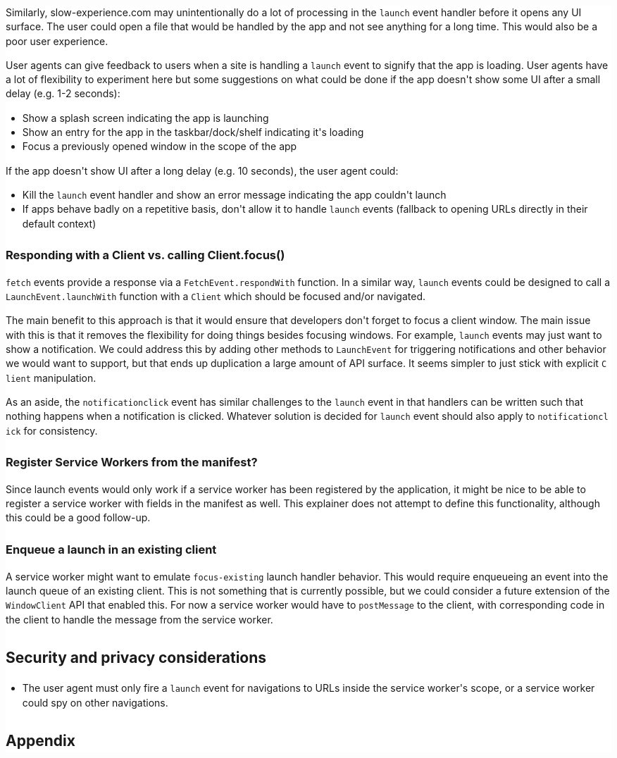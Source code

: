 Similarly, slow-experience.com may unintentionally do a lot of processing in the `launch` event handler before it opens any UI surface. The user could open a file that would be handled by the app and not see anything for a long time. This would also be a poor user experience.

User agents can give feedback to users when a site is handling a `launch` event to signify that the app is loading. User agents have a lot of flexibility to experiment here but some suggestions on what could be done if the app doesn't show some UI after a small delay (e.g. 1-2 seconds):
- Show a splash screen indicating the app is launching
- Show an entry for the app in the taskbar/dock/shelf indicating it's loading
- Focus a previously opened window in the scope of the app

If the app doesn't show UI after a long delay (e.g. 10 seconds), the user agent could:
- Kill the `launch` event handler and show an error message indicating the app couldn't launch
- If apps behave badly on a repetitive basis, don't allow it to handle `launch` events (fallback to opening URLs directly in their default context)

### Responding with a Client vs. calling Client.focus()

`fetch` events provide a response via a `FetchEvent.respondWith` function. In a similar way, `launch` events could be designed to call a `LaunchEvent.launchWith` function with a `Client` which should be focused and/or navigated.

The main benefit to this approach is that it would ensure that developers don't forget to focus a client window. The main issue with this is that it removes the flexibility for doing things besides focusing windows. For example, `launch` events may just want to show a notification. We could address this by adding other methods to `LaunchEvent` for triggering notifications and other behavior we would want to support, but that ends up duplication a large amount of API surface. It seems simpler to just stick with explicit `Client` manipulation.

As an aside, the `notificationclick` event has similar challenges to the `launch` event in that handlers can be written such that nothing happens when a notification is clicked. Whatever solution is decided for `launch` event should also apply to `notificationclick` for consistency.

### Register Service Workers from the manifest?

Since launch events would only work if a service worker has been registered by the application, it might be nice to be able to register a service worker with fields in the manifest as well. This explainer does not attempt to define this functionality, although this could be a good follow-up.

### Enqueue a launch in an existing client

A service worker might want to emulate `focus-existing` launch handler behavior. This would require enqueueing an event into the launch queue of an existing client. This is not something that is currently possible, but we could consider a future extension of the `WindowClient` API that enabled this. For now a service worker would have to `postMessage` to the client, with corresponding code in the client to handle the message from the service worker.

## Security and privacy considerations

* The user agent must only fire a `launch` event for navigations to URLs inside the service worker's scope, or a service worker could spy on other navigations.

## Appendix

